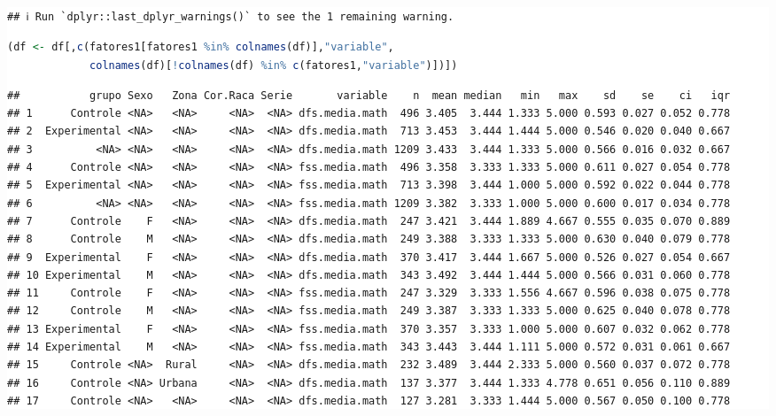     ## ℹ Run `dplyr::last_dplyr_warnings()` to see the 1 remaining warning.

``` r
(df <- df[,c(fatores1[fatores1 %in% colnames(df)],"variable",
             colnames(df)[!colnames(df) %in% c(fatores1,"variable")])])
```

    ##           grupo Sexo   Zona Cor.Raca Serie       variable    n  mean median   min   max    sd    se    ci   iqr
    ## 1      Controle <NA>   <NA>     <NA>  <NA> dfs.media.math  496 3.405  3.444 1.333 5.000 0.593 0.027 0.052 0.778
    ## 2  Experimental <NA>   <NA>     <NA>  <NA> dfs.media.math  713 3.453  3.444 1.444 5.000 0.546 0.020 0.040 0.667
    ## 3          <NA> <NA>   <NA>     <NA>  <NA> dfs.media.math 1209 3.433  3.444 1.333 5.000 0.566 0.016 0.032 0.667
    ## 4      Controle <NA>   <NA>     <NA>  <NA> fss.media.math  496 3.358  3.333 1.333 5.000 0.611 0.027 0.054 0.778
    ## 5  Experimental <NA>   <NA>     <NA>  <NA> fss.media.math  713 3.398  3.444 1.000 5.000 0.592 0.022 0.044 0.778
    ## 6          <NA> <NA>   <NA>     <NA>  <NA> fss.media.math 1209 3.382  3.333 1.000 5.000 0.600 0.017 0.034 0.778
    ## 7      Controle    F   <NA>     <NA>  <NA> dfs.media.math  247 3.421  3.444 1.889 4.667 0.555 0.035 0.070 0.889
    ## 8      Controle    M   <NA>     <NA>  <NA> dfs.media.math  249 3.388  3.333 1.333 5.000 0.630 0.040 0.079 0.778
    ## 9  Experimental    F   <NA>     <NA>  <NA> dfs.media.math  370 3.417  3.444 1.667 5.000 0.526 0.027 0.054 0.667
    ## 10 Experimental    M   <NA>     <NA>  <NA> dfs.media.math  343 3.492  3.444 1.444 5.000 0.566 0.031 0.060 0.778
    ## 11     Controle    F   <NA>     <NA>  <NA> fss.media.math  247 3.329  3.333 1.556 4.667 0.596 0.038 0.075 0.778
    ## 12     Controle    M   <NA>     <NA>  <NA> fss.media.math  249 3.387  3.333 1.333 5.000 0.625 0.040 0.078 0.778
    ## 13 Experimental    F   <NA>     <NA>  <NA> fss.media.math  370 3.357  3.333 1.000 5.000 0.607 0.032 0.062 0.778
    ## 14 Experimental    M   <NA>     <NA>  <NA> fss.media.math  343 3.443  3.444 1.111 5.000 0.572 0.031 0.061 0.667
    ## 15     Controle <NA>  Rural     <NA>  <NA> dfs.media.math  232 3.489  3.444 2.333 5.000 0.560 0.037 0.072 0.778
    ## 16     Controle <NA> Urbana     <NA>  <NA> dfs.media.math  137 3.377  3.444 1.333 4.778 0.651 0.056 0.110 0.889
    ## 17     Controle <NA>   <NA>     <NA>  <NA> dfs.media.math  127 3.281  3.333 1.444 5.000 0.567 0.050 0.100 0.778